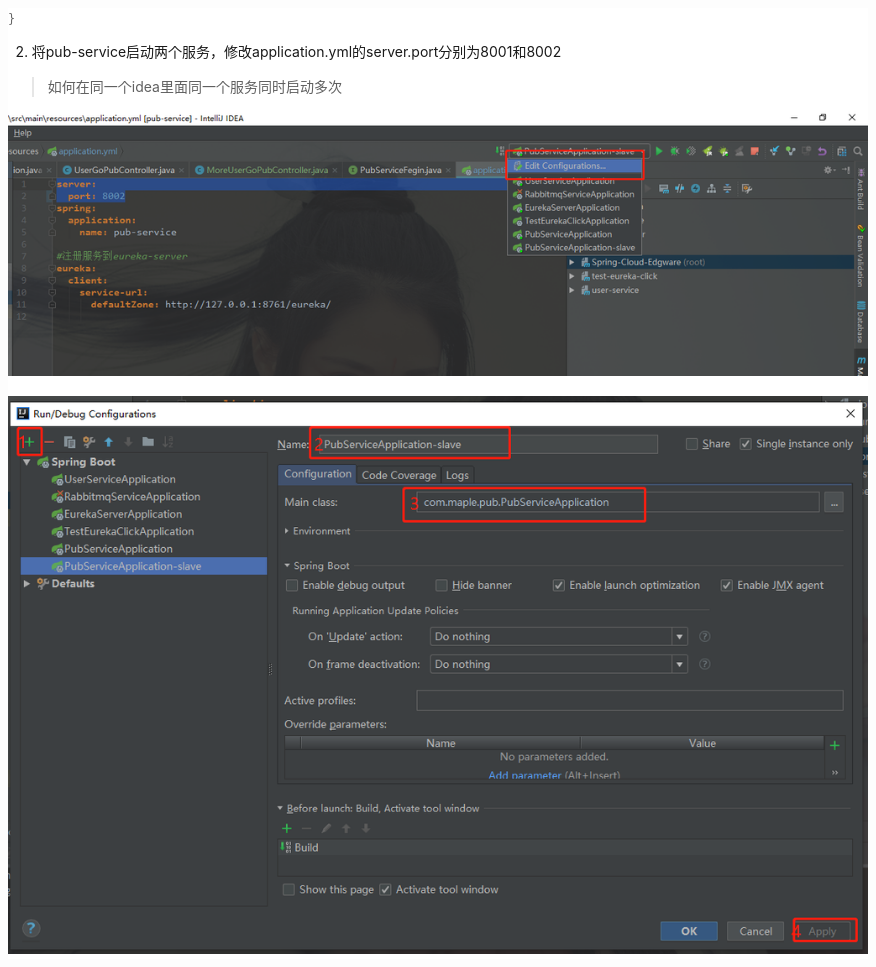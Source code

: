 ~~~java
}
~~~

2. 将pub-service启动两个服务，修改application.yml的server.port分别为8001和8002

> 如何在同一个idea里面同一个服务同时启动多次

![SpringCloud江湖](./images/ribbon/01-run.jpg)

![SpringCloud江湖](./images/ribbon/02-run.jpg)
